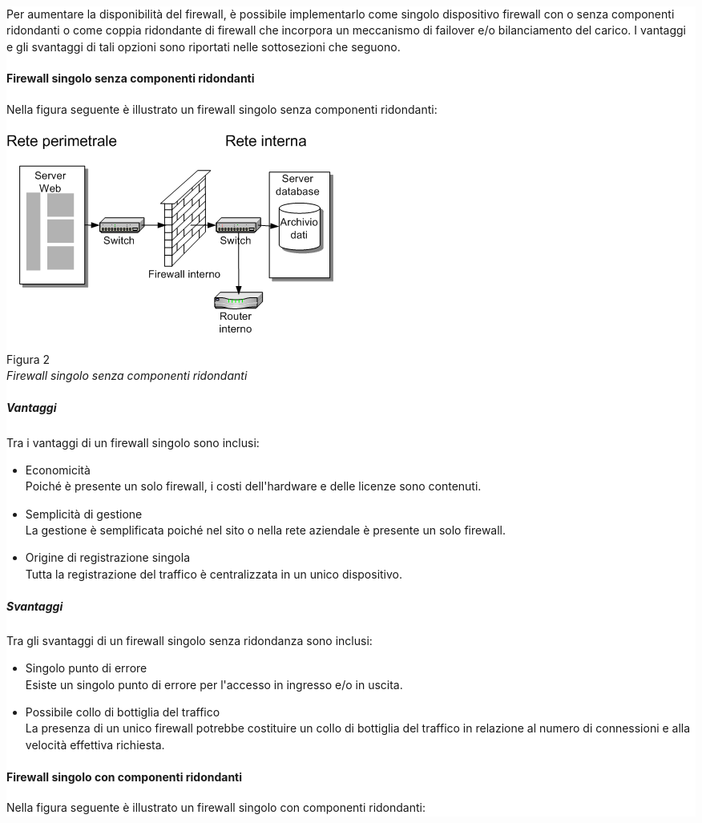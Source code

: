 Per aumentare la disponibilità del firewall, è possibile implementarlo come singolo dispositivo firewall con o senza componenti ridondanti o come coppia ridondante di firewall che incorpora un meccanismo di failover e/o bilanciamento del carico. I vantaggi e gli svantaggi di tali opzioni sono riportati nelle sottosezioni che seguono.
  
#### Firewall singolo senza componenti ridondanti
  
Nella figura seguente è illustrato un firewall singolo senza componenti ridondanti:
  
![](images/Cc700827.SGFG15504_1(it-it,TechNet.10).gif)
  
Figura 2  
*Firewall singolo senza componenti ridondanti*
  
##### Vantaggi
  
Tra i vantaggi di un firewall singolo sono inclusi:
  
-   Economicità  
    Poiché è presente un solo firewall, i costi dell'hardware e delle licenze sono contenuti.
  
-   Semplicità di gestione  
    La gestione è semplificata poiché nel sito o nella rete aziendale è presente un solo firewall.
  
-   Origine di registrazione singola  
    Tutta la registrazione del traffico è centralizzata in un unico dispositivo.
  
##### Svantaggi
  
Tra gli svantaggi di un firewall singolo senza ridondanza sono inclusi:
  
-   Singolo punto di errore  
    Esiste un singolo punto di errore per l'accesso in ingresso e/o in uscita.
  
-   Possibile collo di bottiglia del traffico  
    La presenza di un unico firewall potrebbe costituire un collo di bottiglia del traffico in relazione al numero di connessioni e alla velocità effettiva richiesta.
  
#### Firewall singolo con componenti ridondanti
  
Nella figura seguente è illustrato un firewall singolo con componenti ridondanti:
  